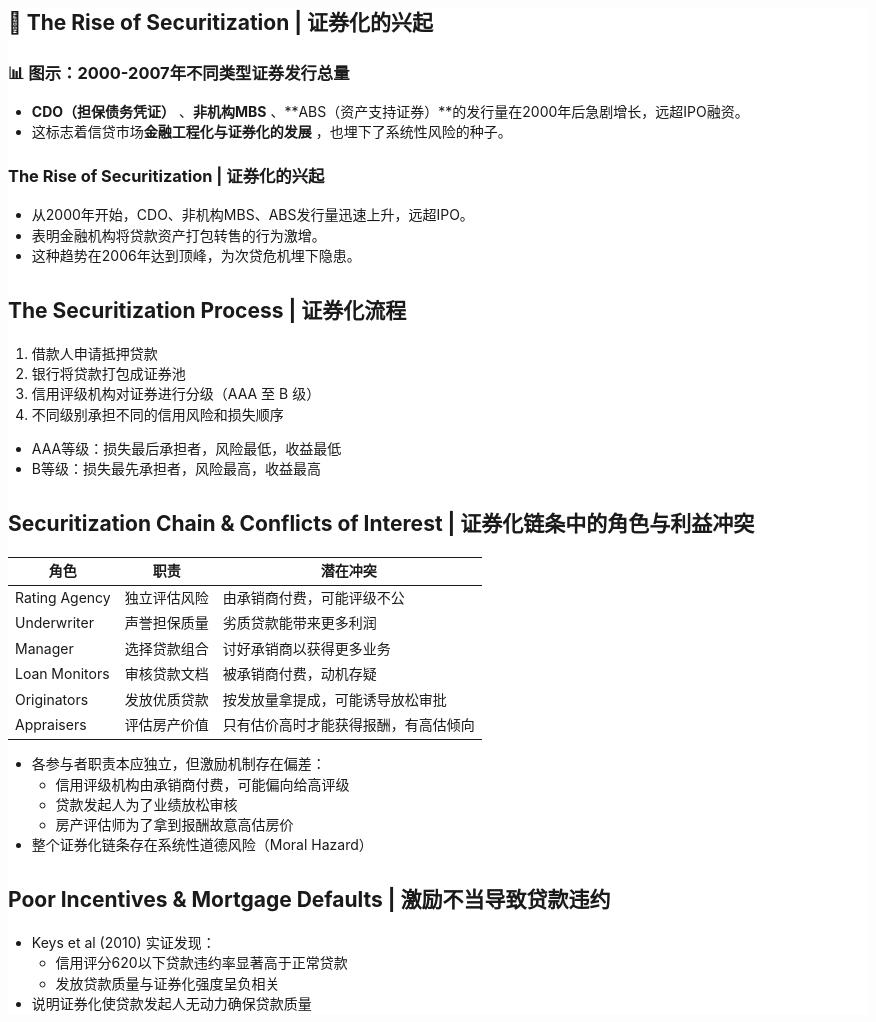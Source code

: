 

## 🧨 The Rise of Securitization | 证券化的兴起

### 📊 图示：2000-2007年不同类型证券发行总量

* **CDO（担保债务凭证）** 、**非机构MBS** 、**ABS（资产支持证券）**的发行量在2000年后急剧增长，远超IPO融资。
* 这标志着信贷市场**金融工程化与证券化的发展** ，也埋下了系统性风险的种子。

### The Rise of Securitization | 证券化的兴起

- 从2000年开始，CDO、非机构MBS、ABS发行量迅速上升，远超IPO。
- 表明金融机构将贷款资产打包转售的行为激增。
- 这种趋势在2006年达到顶峰，为次贷危机埋下隐患。

## The Securitization Process | 证券化流程

1. 借款人申请抵押贷款
2. 银行将贷款打包成证券池
3. 信用评级机构对证券进行分级（AAA 至 B 级）
4. 不同级别承担不同的信用风险和损失顺序

- AAA等级：损失最后承担者，风险最低，收益最低
- B等级：损失最先承担者，风险最高，收益最高

## Securitization Chain & Conflicts of Interest | 证券化链条中的角色与利益冲突


| 角色          | 职责         | 潜在冲突                             |
| --------------- | -------------- | -------------------------------------- |
| Rating Agency | 独立评估风险 | 由承销商付费，可能评级不公           |
| Underwriter   | 声誉担保质量 | 劣质贷款能带来更多利润               |
| Manager       | 选择贷款组合 | 讨好承销商以获得更多业务             |
| Loan Monitors | 审核贷款文档 | 被承销商付费，动机存疑               |
| Originators   | 发放优质贷款 | 按发放量拿提成，可能诱导放松审批     |
| Appraisers    | 评估房产价值 | 只有估价高时才能获得报酬，有高估倾向 |

- 各参与者职责本应独立，但激励机制存在偏差：
  - 信用评级机构由承销商付费，可能偏向给高评级
  - 贷款发起人为了业绩放松审核
  - 房产评估师为了拿到报酬故意高估房价
- 整个证券化链条存在系统性道德风险（Moral Hazard）

## Poor Incentives & Mortgage Defaults | 激励不当导致贷款违约

- Keys et al (2010) 实证发现：
  - 信用评分620以下贷款违约率显著高于正常贷款
  - 发放贷款质量与证券化强度呈负相关
- 说明证券化使贷款发起人无动力确保贷款质量
